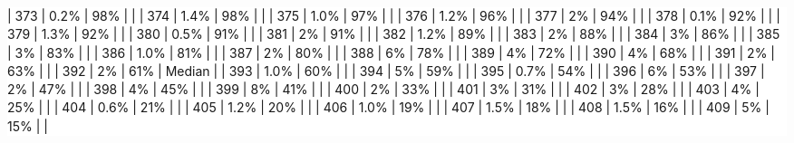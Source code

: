 | 373 | 0.2% | 98% |  |
| 374 | 1.4% | 98% |  |
| 375 | 1.0% | 97% |  |
| 376 | 1.2% | 96% |  |
| 377 | 2% | 94% |  |
| 378 | 0.1% | 92% |  |
| 379 | 1.3% | 92% |  |
| 380 | 0.5% | 91% |  |
| 381 | 2% | 91% |  |
| 382 | 1.2% | 89% |  |
| 383 | 2% | 88% |  |
| 384 | 3% | 86% |  |
| 385 | 3% | 83% |  |
| 386 | 1.0% | 81% |  |
| 387 | 2% | 80% |  |
| 388 | 6% | 78% |  |
| 389 | 4% | 72% |  |
| 390 | 4% | 68% |  |
| 391 | 2% | 63% |  |
| 392 | 2% | 61% | Median |
| 393 | 1.0% | 60% |  |
| 394 | 5% | 59% |  |
| 395 | 0.7% | 54% |  |
| 396 | 6% | 53% |  |
| 397 | 2% | 47% |  |
| 398 | 4% | 45% |  |
| 399 | 8% | 41% |  |
| 400 | 2% | 33% |  |
| 401 | 3% | 31% |  |
| 402 | 3% | 28% |  |
| 403 | 4% | 25% |  |
| 404 | 0.6% | 21% |  |
| 405 | 1.2% | 20% |  |
| 406 | 1.0% | 19% |  |
| 407 | 1.5% | 18% |  |
| 408 | 1.5% | 16% |  |
| 409 | 5% | 15% |  |